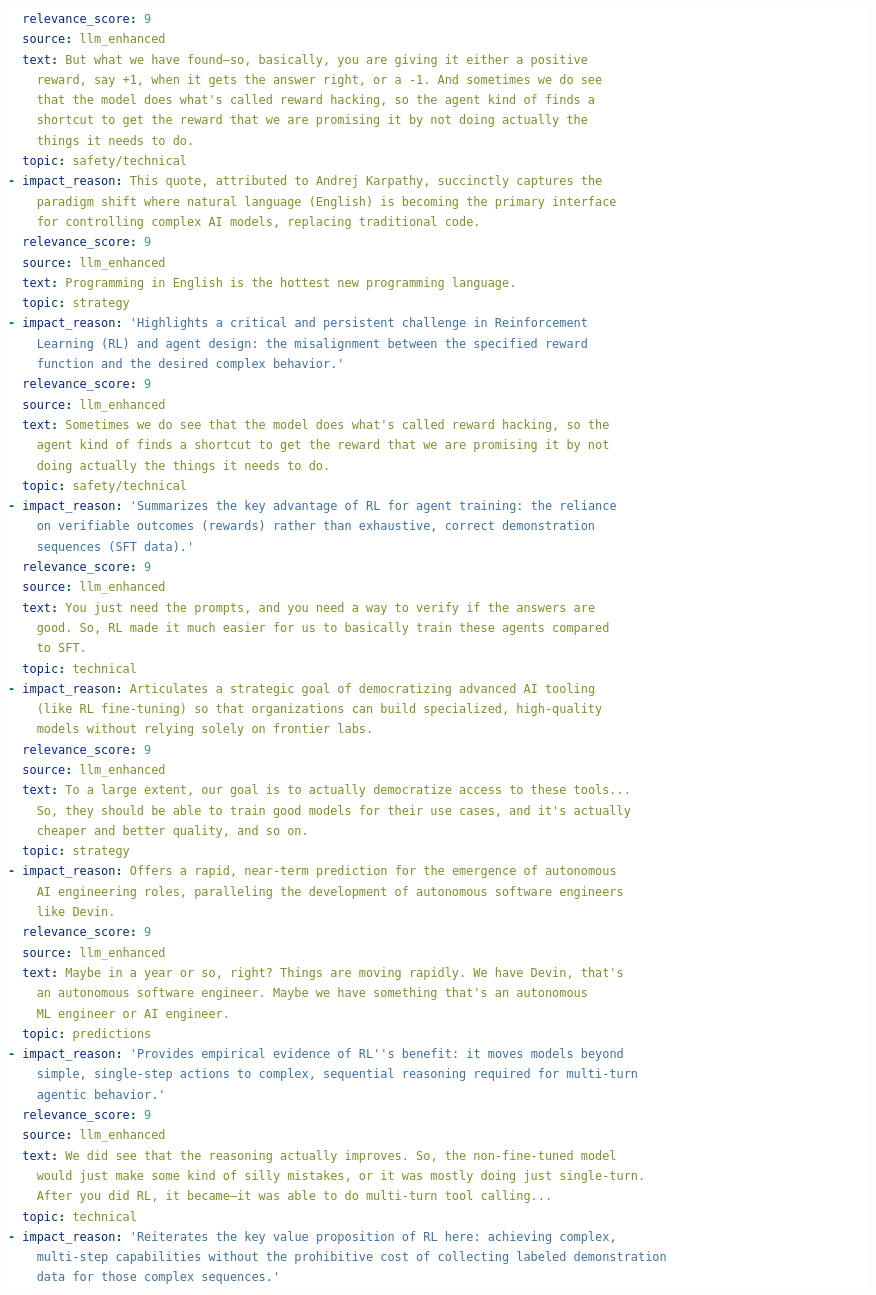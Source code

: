 ```yaml
  relevance_score: 9
  source: llm_enhanced
  text: But what we have found—so, basically, you are giving it either a positive
    reward, say +1, when it gets the answer right, or a -1. And sometimes we do see
    that the model does what's called reward hacking, so the agent kind of finds a
    shortcut to get the reward that we are promising it by not doing actually the
    things it needs to do.
  topic: safety/technical
- impact_reason: This quote, attributed to Andrej Karpathy, succinctly captures the
    paradigm shift where natural language (English) is becoming the primary interface
    for controlling complex AI models, replacing traditional code.
  relevance_score: 9
  source: llm_enhanced
  text: Programming in English is the hottest new programming language.
  topic: strategy
- impact_reason: 'Highlights a critical and persistent challenge in Reinforcement
    Learning (RL) and agent design: the misalignment between the specified reward
    function and the desired complex behavior.'
  relevance_score: 9
  source: llm_enhanced
  text: Sometimes we do see that the model does what's called reward hacking, so the
    agent kind of finds a shortcut to get the reward that we are promising it by not
    doing actually the things it needs to do.
  topic: safety/technical
- impact_reason: 'Summarizes the key advantage of RL for agent training: the reliance
    on verifiable outcomes (rewards) rather than exhaustive, correct demonstration
    sequences (SFT data).'
  relevance_score: 9
  source: llm_enhanced
  text: You just need the prompts, and you need a way to verify if the answers are
    good. So, RL made it much easier for us to basically train these agents compared
    to SFT.
  topic: technical
- impact_reason: Articulates a strategic goal of democratizing advanced AI tooling
    (like RL fine-tuning) so that organizations can build specialized, high-quality
    models without relying solely on frontier labs.
  relevance_score: 9
  source: llm_enhanced
  text: To a large extent, our goal is to actually democratize access to these tools...
    So, they should be able to train good models for their use cases, and it's actually
    cheaper and better quality, and so on.
  topic: strategy
- impact_reason: Offers a rapid, near-term prediction for the emergence of autonomous
    AI engineering roles, paralleling the development of autonomous software engineers
    like Devin.
  relevance_score: 9
  source: llm_enhanced
  text: Maybe in a year or so, right? Things are moving rapidly. We have Devin, that's
    an autonomous software engineer. Maybe we have something that's an autonomous
    ML engineer or AI engineer.
  topic: predictions
- impact_reason: 'Provides empirical evidence of RL''s benefit: it moves models beyond
    simple, single-step actions to complex, sequential reasoning required for multi-turn
    agentic behavior.'
  relevance_score: 9
  source: llm_enhanced
  text: We did see that the reasoning actually improves. So, the non-fine-tuned model
    would just make some kind of silly mistakes, or it was mostly doing just single-turn.
    After you did RL, it became—it was able to do multi-turn tool calling...
  topic: technical
- impact_reason: 'Reiterates the key value proposition of RL here: achieving complex,
    multi-step capabilities without the prohibitive cost of collecting labeled demonstration
    data for those complex sequences.'
```